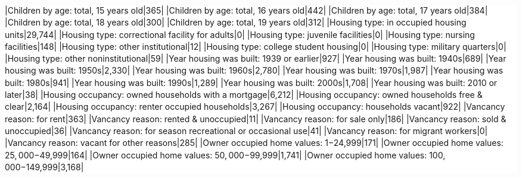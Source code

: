 |Children by age: total, 15 years old|365|
|Children by age: total, 16 years old|442|
|Children by age: total, 17 years old|384|
|Children by age: total, 18 years old|300|
|Children by age: total, 19 years old|312|
|Housing type: in occupied housing units|29,744|
|Housing type: correctional facility for adults|0|
|Housing type: juvenile facilities|0|
|Housing type: nursing facilities|148|
|Housing type: other institutional|12|
|Housing type: college student housing|0|
|Housing type: military quarters|0|
|Housing type: other noninstitutional|59|
|Year housing was built: 1939 or earlier|927|
|Year housing was built: 1940s|689|
|Year housing was built: 1950s|2,330|
|Year housing was built: 1960s|2,780|
|Year housing was built: 1970s|1,987|
|Year housing was built: 1980s|941|
|Year housing was built: 1990s|1,289|
|Year housing was built: 2000s|1,708|
|Year housing was built: 2010 or later|38|
|Housing occupancy: owned households with a mortgage|6,212|
|Housing occupancy: owned households free & clear|2,164|
|Housing occupancy: renter occupied households|3,267|
|Housing occupancy: households vacant|922|
|Vancancy reason: for rent|363|
|Vancancy reason: rented & unoccupied|11|
|Vancancy reason: for sale only|186|
|Vancancy reason: sold & unoccupied|36|
|Vancancy reason: for season recreational or occasional use|41|
|Vancancy reason: for migrant workers|0|
|Vancancy reason: vacant for other reasons|285|
|Owner occupied home values: $1-$24,999|171|
|Owner occupied home values: $25,000-$49,999|164|
|Owner occupied home values: $50,000-$99,999|1,741|
|Owner occupied home values: $100,000-$149,999|3,168|